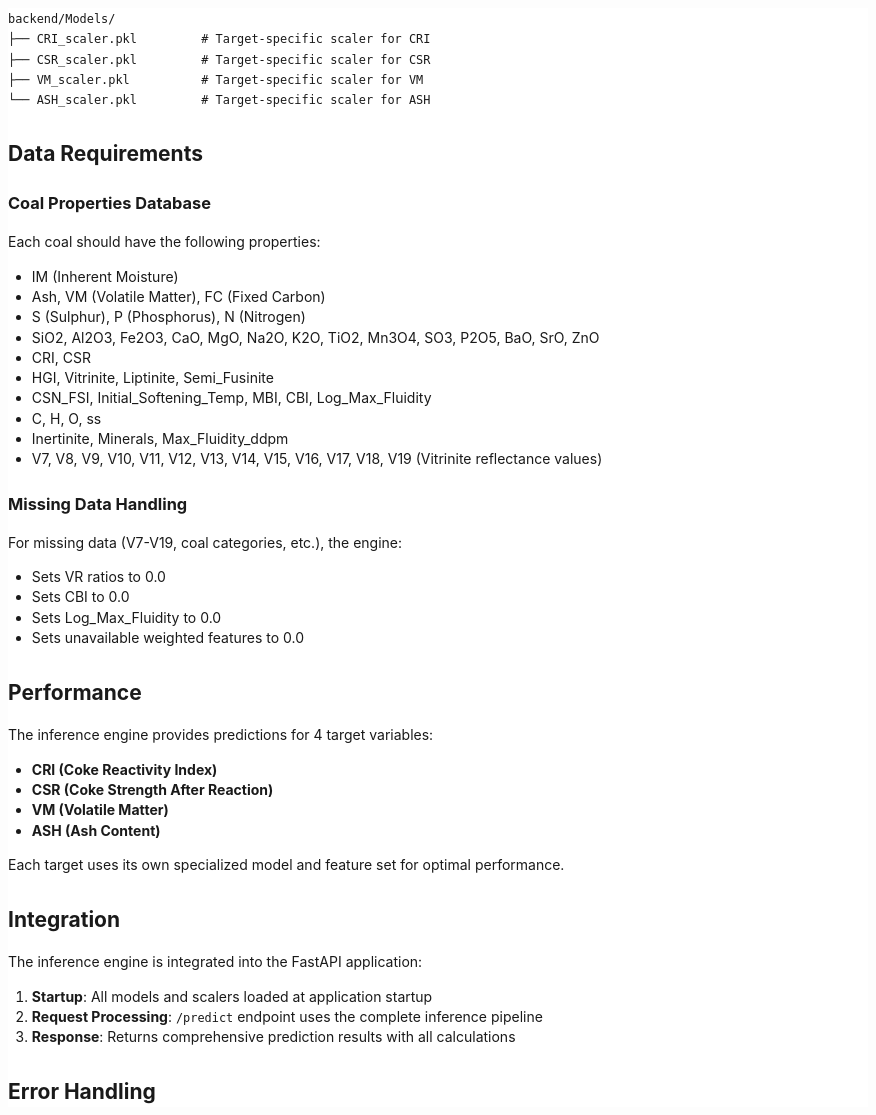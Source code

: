 ```
backend/Models/
├── CRI_scaler.pkl         # Target-specific scaler for CRI
├── CSR_scaler.pkl         # Target-specific scaler for CSR
├── VM_scaler.pkl          # Target-specific scaler for VM
└── ASH_scaler.pkl         # Target-specific scaler for ASH
```

## Data Requirements

### Coal Properties Database

Each coal should have the following properties:

- IM (Inherent Moisture)
- Ash, VM (Volatile Matter), FC (Fixed Carbon)
- S (Sulphur), P (Phosphorus), N (Nitrogen)
- SiO2, Al2O3, Fe2O3, CaO, MgO, Na2O, K2O, TiO2, Mn3O4, SO3, P2O5, BaO, SrO, ZnO
- CRI, CSR
- HGI, Vitrinite, Liptinite, Semi_Fusinite
- CSN_FSI, Initial_Softening_Temp, MBI, CBI, Log_Max_Fluidity
- C, H, O, ss
- Inertinite, Minerals, Max_Fluidity_ddpm
- V7, V8, V9, V10, V11, V12, V13, V14, V15, V16, V17, V18, V19 (Vitrinite reflectance values)

### Missing Data Handling

For missing data (V7-V19, coal categories, etc.), the engine:

- Sets VR ratios to 0.0
- Sets CBI to 0.0
- Sets Log_Max_Fluidity to 0.0
- Sets unavailable weighted features to 0.0

## Performance

The inference engine provides predictions for 4 target variables:

- **CRI (Coke Reactivity Index)**
- **CSR (Coke Strength After Reaction)**
- **VM (Volatile Matter)**
- **ASH (Ash Content)**

Each target uses its own specialized model and feature set for optimal performance.

## Integration

The inference engine is integrated into the FastAPI application:

1. **Startup**: All models and scalers loaded at application startup
2. **Request Processing**: `/predict` endpoint uses the complete inference pipeline
3. **Response**: Returns comprehensive prediction results with all calculations

## Error Handling

